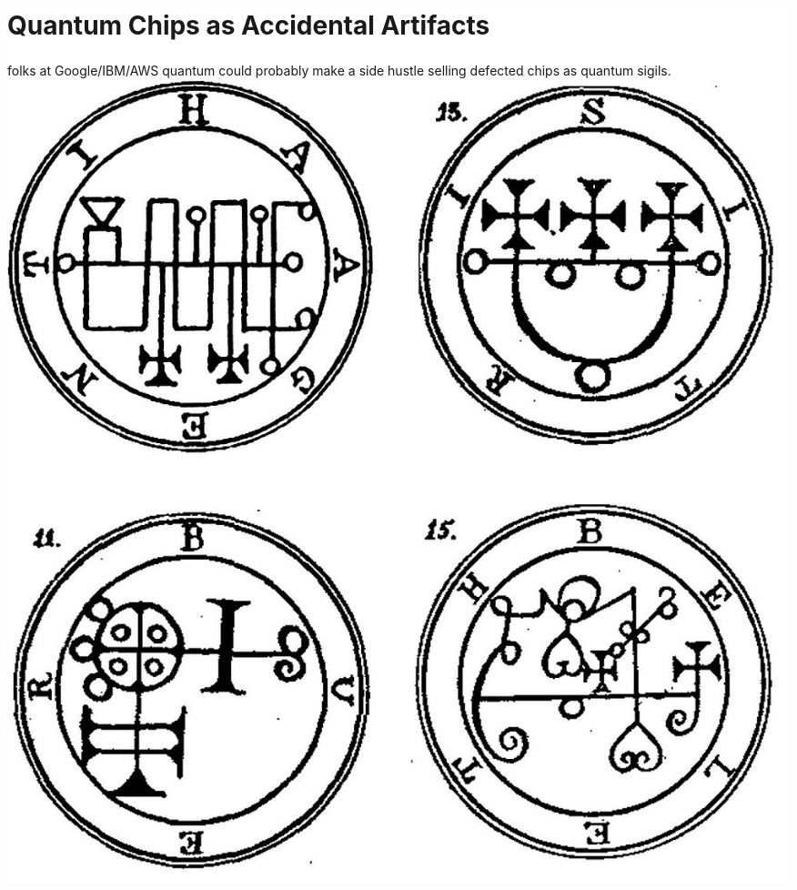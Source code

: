 

# Quantum Chips as Accidental Artifacts  

folks at Google/IBM/AWS quantum could probably make a side hustle selling defected chips as quantum sigils.
![20250323_045714_0.jpg](/assets/images/2025/20240804_20250330/20250323_045714_0.jpg)